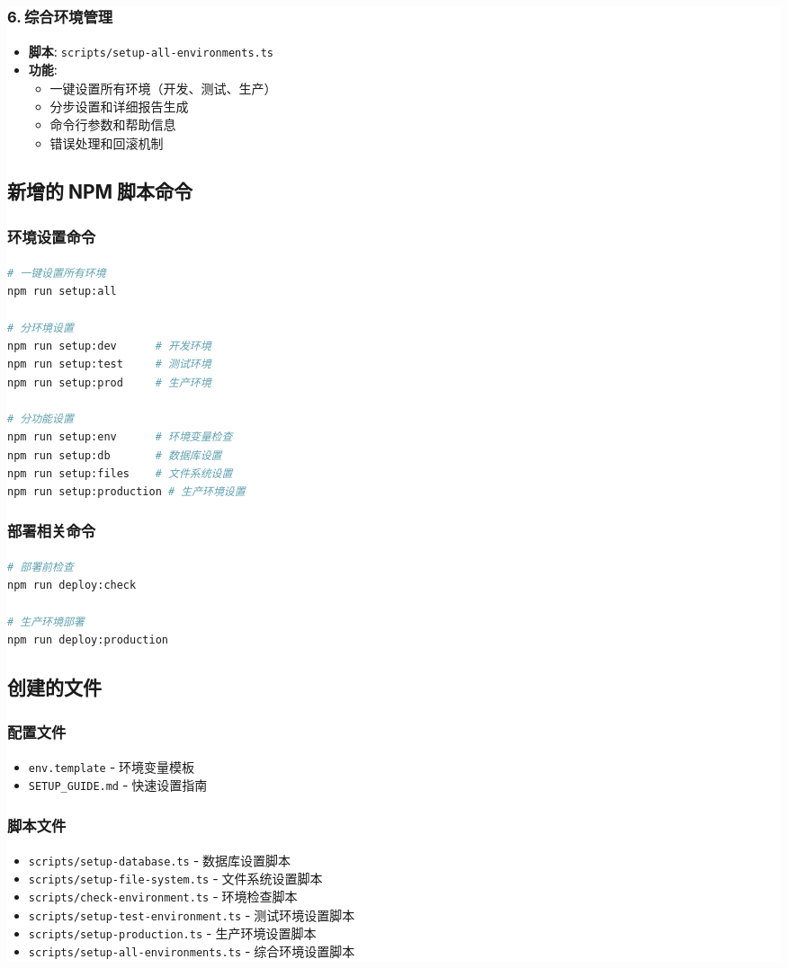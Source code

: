 ### 6. 综合环境管理

- **脚本**: `scripts/setup-all-environments.ts`
- **功能**:
  - 一键设置所有环境（开发、测试、生产）
  - 分步设置和详细报告生成
  - 命令行参数和帮助信息
  - 错误处理和回滚机制

## 新增的 NPM 脚本命令

### 环境设置命令

```bash
# 一键设置所有环境
npm run setup:all

# 分环境设置
npm run setup:dev      # 开发环境
npm run setup:test     # 测试环境
npm run setup:prod     # 生产环境

# 分功能设置
npm run setup:env      # 环境变量检查
npm run setup:db       # 数据库设置
npm run setup:files    # 文件系统设置
npm run setup:production # 生产环境设置
```

### 部署相关命令

```bash
# 部署前检查
npm run deploy:check

# 生产环境部署
npm run deploy:production
```

## 创建的文件

### 配置文件

- `env.template` - 环境变量模板
- `SETUP_GUIDE.md` - 快速设置指南

### 脚本文件

- `scripts/setup-database.ts` - 数据库设置脚本
- `scripts/setup-file-system.ts` - 文件系统设置脚本
- `scripts/check-environment.ts` - 环境检查脚本
- `scripts/setup-test-environment.ts` - 测试环境设置脚本
- `scripts/setup-production.ts` - 生产环境设置脚本
- `scripts/setup-all-environments.ts` - 综合环境设置脚本
